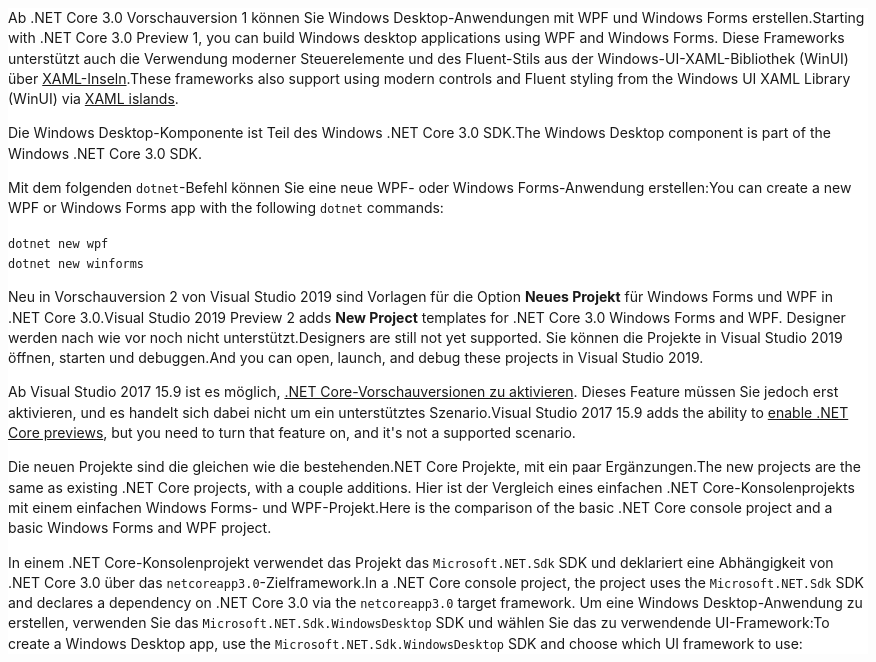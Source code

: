<span data-ttu-id="7a842-228">Ab .NET Core 3.0 Vorschauversion 1 können Sie Windows Desktop-Anwendungen mit WPF und Windows Forms erstellen.</span><span class="sxs-lookup"><span data-stu-id="7a842-228">Starting with .NET Core 3.0 Preview 1, you can build Windows desktop applications using WPF and Windows Forms.</span></span> <span data-ttu-id="7a842-229">Diese Frameworks unterstützt auch die Verwendung moderner Steuerelemente und des Fluent-Stils aus der Windows-UI-XAML-Bibliothek (WinUI) über [XAML-Inseln](/windows/uwp/xaml-platform/xaml-host-controls).</span><span class="sxs-lookup"><span data-stu-id="7a842-229">These frameworks also support using modern controls and Fluent styling from the Windows UI XAML Library (WinUI) via [XAML islands](/windows/uwp/xaml-platform/xaml-host-controls).</span></span>

<span data-ttu-id="7a842-230">Die Windows Desktop-Komponente ist Teil des Windows .NET Core 3.0 SDK.</span><span class="sxs-lookup"><span data-stu-id="7a842-230">The Windows Desktop component is part of the Windows .NET Core 3.0 SDK.</span></span>

<span data-ttu-id="7a842-231">Mit dem folgenden `dotnet`-Befehl können Sie eine neue WPF- oder Windows Forms-Anwendung erstellen:</span><span class="sxs-lookup"><span data-stu-id="7a842-231">You can create a new WPF or Windows Forms app with the following `dotnet` commands:</span></span>

```console
dotnet new wpf
dotnet new winforms
```

<span data-ttu-id="7a842-232">Neu in Vorschauversion 2 von Visual Studio 2019 sind Vorlagen für die Option **Neues Projekt** für Windows Forms und WPF in .NET Core 3.0.</span><span class="sxs-lookup"><span data-stu-id="7a842-232">Visual Studio 2019 Preview 2 adds **New Project** templates for .NET Core 3.0 Windows Forms and WPF.</span></span> <span data-ttu-id="7a842-233">Designer werden nach wie vor noch nicht unterstützt.</span><span class="sxs-lookup"><span data-stu-id="7a842-233">Designers are still not yet supported.</span></span> <span data-ttu-id="7a842-234">Sie können die Projekte in Visual Studio 2019 öffnen, starten und debuggen.</span><span class="sxs-lookup"><span data-stu-id="7a842-234">And you can open, launch, and debug these projects in Visual Studio 2019.</span></span>

<span data-ttu-id="7a842-235">Ab Visual Studio 2017 15.9 ist es möglich, [.NET Core-Vorschauversionen zu aktivieren](https://blogs.msdn.microsoft.com/dotnet/2018/11/13/net-core-tooling-update-for-visual-studio-2017-version-15-9/). Dieses Feature müssen Sie jedoch erst aktivieren, und es handelt sich dabei nicht um ein unterstütztes Szenario.</span><span class="sxs-lookup"><span data-stu-id="7a842-235">Visual Studio 2017 15.9 adds the ability to [enable .NET Core previews](https://blogs.msdn.microsoft.com/dotnet/2018/11/13/net-core-tooling-update-for-visual-studio-2017-version-15-9/), but you need to turn that feature on, and it's not a supported scenario.</span></span>

<span data-ttu-id="7a842-236">Die neuen Projekte sind die gleichen wie die bestehenden.NET Core Projekte, mit ein paar Ergänzungen.</span><span class="sxs-lookup"><span data-stu-id="7a842-236">The new projects are the same as existing .NET Core projects, with a couple additions.</span></span> <span data-ttu-id="7a842-237">Hier ist der Vergleich eines einfachen .NET Core-Konsolenprojekts mit einem einfachen Windows Forms- und WPF-Projekt.</span><span class="sxs-lookup"><span data-stu-id="7a842-237">Here is the comparison of the basic .NET Core console project and a basic Windows Forms and WPF project.</span></span>

<span data-ttu-id="7a842-238">In einem .NET Core-Konsolenprojekt verwendet das Projekt das `Microsoft.NET.Sdk` SDK und deklariert eine Abhängigkeit von .NET Core 3.0 über das `netcoreapp3.0`-Zielframework.</span><span class="sxs-lookup"><span data-stu-id="7a842-238">In a .NET Core console project, the project uses the `Microsoft.NET.Sdk` SDK and declares a dependency on .NET Core 3.0 via the `netcoreapp3.0` target framework.</span></span> <span data-ttu-id="7a842-239">Um eine Windows Desktop-Anwendung zu erstellen, verwenden Sie das `Microsoft.NET.Sdk.WindowsDesktop` SDK und wählen Sie das zu verwendende UI-Framework:</span><span class="sxs-lookup"><span data-stu-id="7a842-239">To create a Windows Desktop app, use the `Microsoft.NET.Sdk.WindowsDesktop` SDK and choose which UI framework to use:</span></span>
